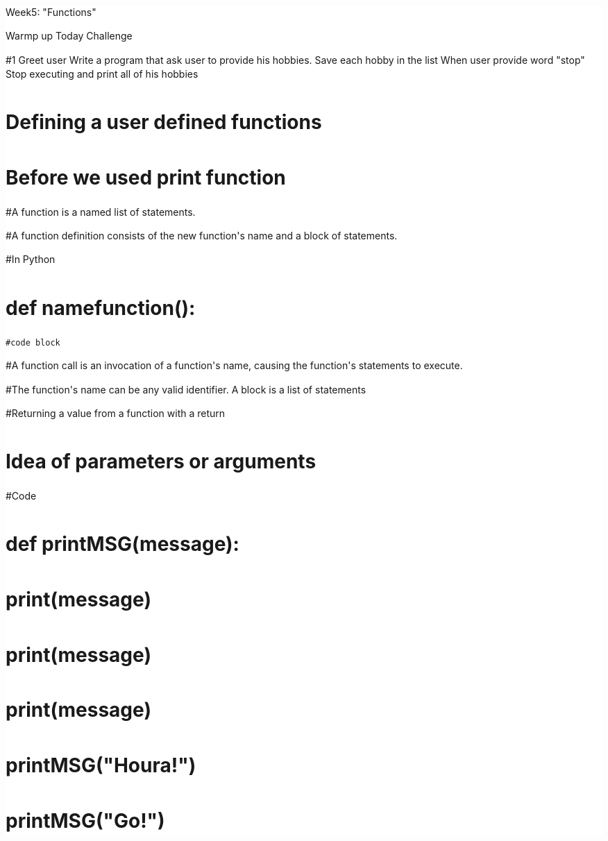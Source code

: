
Week5: "Functions"

Warmp up
Today Challenge

#1
Greet user
Write a program that ask user to provide his hobbies.
Save each hobby in the list
When user provide word "stop"
Stop executing and print all of his hobbies

# Defining a user defined functions
# Before we used print function


#A function is a named list of statements.

#A function definition consists of the new function's name and a block of statements. 

#In Python 
# def namefunction():
    #code block


#A function call is an invocation of a function's name, causing the function's statements to execute.


#The function's name can be any valid identifier. A block is a list of statements



#Returning a value from a function with a return

# Idea of parameters or arguments

#Code 

# def printMSG(message):
#     print(message)
#     print(message)
#     print(message)



# printMSG("Houra!")
# printMSG("Go!")
